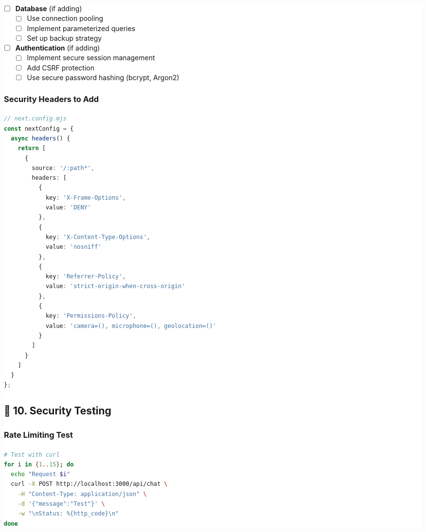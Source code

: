 - [ ] **Database** (if adding)
  - [ ] Use connection pooling
  - [ ] Implement parameterized queries
  - [ ] Set up backup strategy

- [ ] **Authentication** (if adding)
  - [ ] Implement secure session management
  - [ ] Add CSRF protection
  - [ ] Use secure password hashing (bcrypt, Argon2)

### Security Headers to Add

```typescript
// next.config.mjs
const nextConfig = {
  async headers() {
    return [
      {
        source: '/:path*',
        headers: [
          {
            key: 'X-Frame-Options',
            value: 'DENY'
          },
          {
            key: 'X-Content-Type-Options',
            value: 'nosniff'
          },
          {
            key: 'Referrer-Policy',
            value: 'strict-origin-when-cross-origin'
          },
          {
            key: 'Permissions-Policy',
            value: 'camera=(), microphone=(), geolocation=()'
          }
        ]
      }
    ]
  }
};
```

## 🧪 10. Security Testing

### Rate Limiting Test
```bash
# Test with curl
for i in {1..15}; do
  echo "Request $i"
  curl -X POST http://localhost:3000/api/chat \
    -H "Content-Type: application/json" \
    -d '{"message":"Test"}' \
    -w "\nStatus: %{http_code}\n"
done
```
